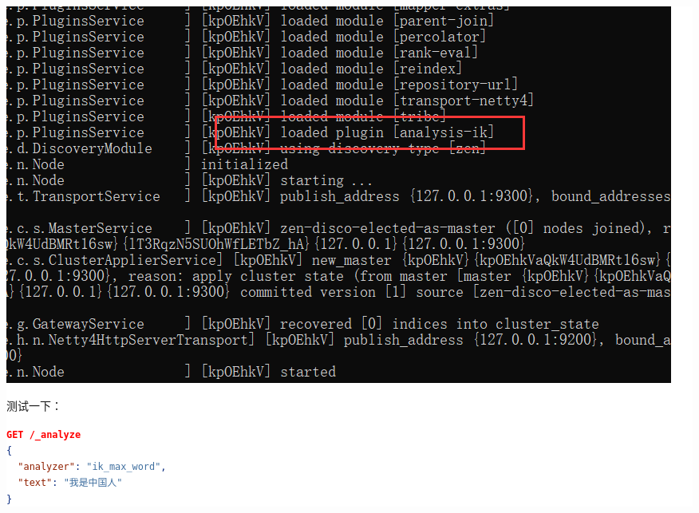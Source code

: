 ![image-20210315175031584](../picture/Lucene&ElasticSearch/image-20210315175031584.png)





测试一下：

```json
GET /_analyze
{
  "analyzer": "ik_max_word",
  "text": "我是中国人"
}
```
